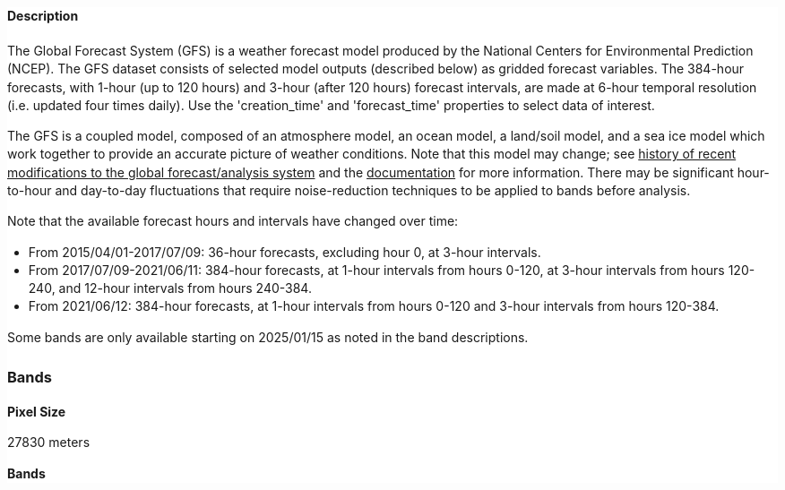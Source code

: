 






#### Description



The Global Forecast System (GFS) is a weather forecast model produced by
the National Centers for Environmental Prediction (NCEP). The GFS dataset
consists of selected model outputs (described below) as gridded forecast
variables. The 384\-hour forecasts, with 1\-hour (up to 120 hours)
and 3\-hour (after 120 hours) forecast intervals, are made at 6\-hour temporal
resolution (i.e. updated four times daily). Use the 'creation\_time' and
'forecast\_time' properties to select data of interest.


The GFS is a coupled model, composed of an atmosphere model, an ocean model,
a land/soil model, and a sea ice model which work together to provide an
accurate picture of weather conditions. Note that this model may change;
see [history of recent modifications to the global forecast/analysis system](https://www.emc.ncep.noaa.gov/gmb/STATS/html/model_changes.html)
and the [documentation](https://www.emc.ncep.noaa.gov/emc/pages/numerical_forecast_systems/gfs.php)
for more information. There may be significant hour\-to\-hour and day\-to\-day
fluctuations that require noise\-reduction techniques to be applied to bands
before analysis.


Note that the available forecast hours and intervals have changed over time:


* From 2015/04/01\-2017/07/09: 36\-hour forecasts, excluding hour 0, at
3\-hour intervals.
* From 2017/07/09\-2021/06/11: 384\-hour forecasts, at 1\-hour intervals from
hours 0\-120, at 3\-hour intervals from hours 120\-240, and 12\-hour intervals
from hours 240\-384\.
* From 2021/06/12: 384\-hour forecasts, at 1\-hour intervals from hours 0\-120
and 3\-hour intervals from hours 120\-384\.


Some bands are only available starting on 2025/01/15 as noted in the band
descriptions.





### Bands



**Pixel Size**
  
27830 meters



**Bands**



